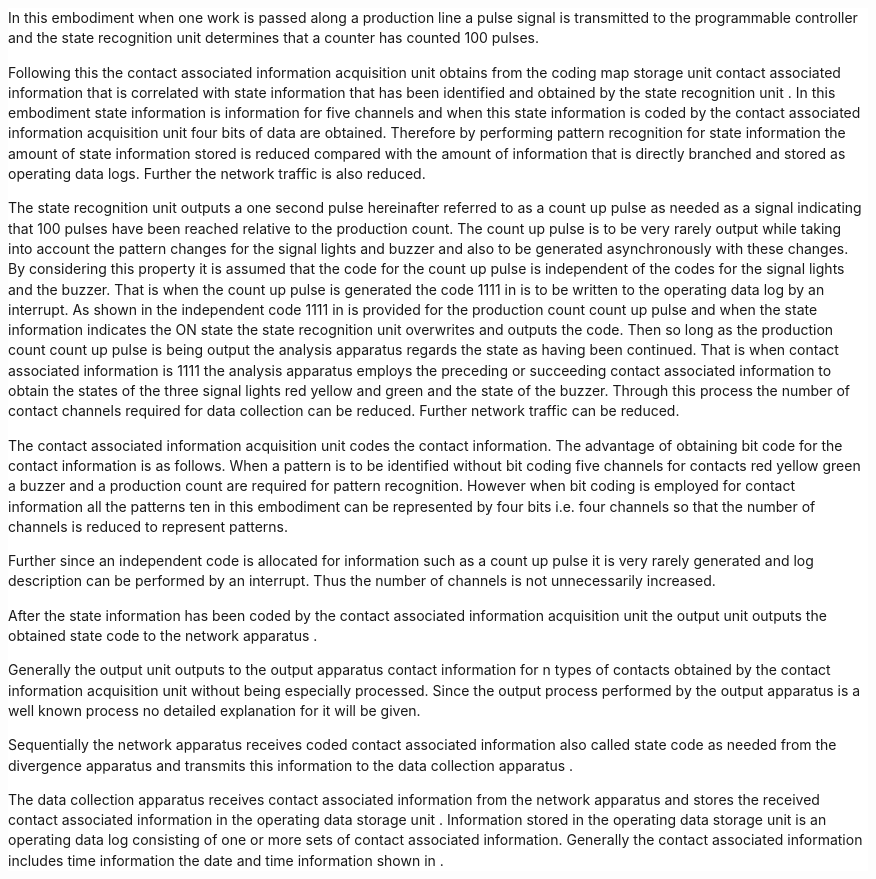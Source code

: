In this embodiment when one work is passed along a production line a pulse signal is transmitted to the programmable controller and the state recognition unit determines that a counter has counted 100 pulses.

Following this the contact associated information acquisition unit obtains from the coding map storage unit contact associated information that is correlated with state information that has been identified and obtained by the state recognition unit . In this embodiment state information is information for five channels and when this state information is coded by the contact associated information acquisition unit four bits of data are obtained. Therefore by performing pattern recognition for state information the amount of state information stored is reduced compared with the amount of information that is directly branched and stored as operating data logs. Further the network traffic is also reduced.

The state recognition unit outputs a one second pulse hereinafter referred to as a count up pulse as needed as a signal indicating that 100 pulses have been reached relative to the production count. The count up pulse is to be very rarely output while taking into account the pattern changes for the signal lights and buzzer and also to be generated asynchronously with these changes. By considering this property it is assumed that the code for the count up pulse is independent of the codes for the signal lights and the buzzer. That is when the count up pulse is generated the code 1111 in is to be written to the operating data log by an interrupt. As shown in the independent code 1111 in is provided for the production count count up pulse and when the state information indicates the ON state the state recognition unit overwrites and outputs the code. Then so long as the production count count up pulse is being output the analysis apparatus regards the state as having been continued. That is when contact associated information is 1111 the analysis apparatus employs the preceding or succeeding contact associated information to obtain the states of the three signal lights red yellow and green and the state of the buzzer. Through this process the number of contact channels required for data collection can be reduced. Further network traffic can be reduced.

The contact associated information acquisition unit codes the contact information. The advantage of obtaining bit code for the contact information is as follows. When a pattern is to be identified without bit coding five channels for contacts red yellow green a buzzer and a production count are required for pattern recognition. However when bit coding is employed for contact information all the patterns ten in this embodiment can be represented by four bits i.e. four channels so that the number of channels is reduced to represent patterns.

Further since an independent code is allocated for information such as a count up pulse it is very rarely generated and log description can be performed by an interrupt. Thus the number of channels is not unnecessarily increased.

After the state information has been coded by the contact associated information acquisition unit the output unit outputs the obtained state code to the network apparatus .

Generally the output unit outputs to the output apparatus contact information for n types of contacts obtained by the contact information acquisition unit without being especially processed. Since the output process performed by the output apparatus is a well known process no detailed explanation for it will be given.

Sequentially the network apparatus receives coded contact associated information also called state code as needed from the divergence apparatus and transmits this information to the data collection apparatus .

The data collection apparatus receives contact associated information from the network apparatus and stores the received contact associated information in the operating data storage unit . Information stored in the operating data storage unit is an operating data log consisting of one or more sets of contact associated information. Generally the contact associated information includes time information the date and time information shown in .
